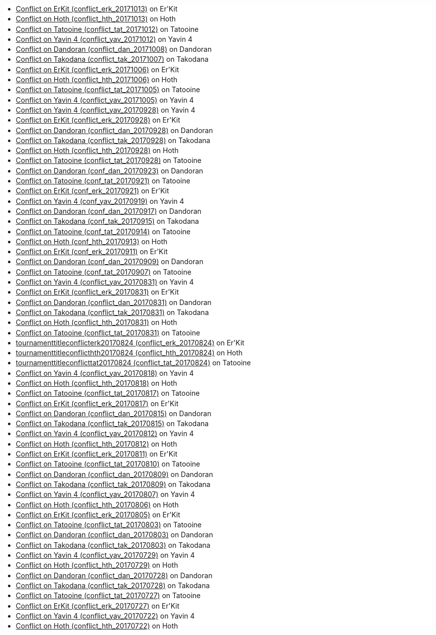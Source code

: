   * [Conflict on ErKit (conflict_erk_20171013)](conflict_erk_20171013.html) on Er'Kit
  * [Conflict on Hoth (conflict_hth_20171013)](conflict_hth_20171013.html) on Hoth
  * [Conflict on Tatooine (conflict_tat_20171012)](conflict_tat_20171012.html) on Tatooine
  * [Conflict on Yavin 4 (conflict_yav_20171012)](conflict_yav_20171012.html) on Yavin 4
  * [Conflict on Dandoran (conflict_dan_20171008)](conflict_dan_20171008.html) on Dandoran
  * [Conflict on Takodana (conflict_tak_20171007)](conflict_tak_20171007.html) on Takodana
  * [Conflict on ErKit (conflict_erk_20171006)](conflict_erk_20171006.html) on Er'Kit
  * [Conflict on Hoth (conflict_hth_20171006)](conflict_hth_20171006.html) on Hoth
  * [Conflict on Tatooine (conflict_tat_20171005)](conflict_tat_20171005.html) on Tatooine
  * [Conflict on Yavin 4 (conflict_yav_20171005)](conflict_yav_20171005.html) on Yavin 4
  * [Conflict on Yavin 4 (conflict_yav_20170928)](conflict_yav_20170928.html) on Yavin 4
  * [Conflict on ErKit (conflict_erk_20170928)](conflict_erk_20170928.html) on Er'Kit
  * [Conflict on Dandoran (conflict_dan_20170928)](conflict_dan_20170928.html) on Dandoran
  * [Conflict on Takodana (conflict_tak_20170928)](conflict_tak_20170928.html) on Takodana
  * [Conflict on Hoth (conflict_hth_20170928)](conflict_hth_20170928.html) on Hoth
  * [Conflict on Tatooine (conflict_tat_20170928)](conflict_tat_20170928.html) on Tatooine
  * [Conflict on Dandoran (conf_dan_20170923)](conf_dan_20170923.html) on Dandoran
  * [Conflict on Tatooine (conf_tat_20170921)](conf_tat_20170921.html) on Tatooine
  * [Conflict on ErKit (conf_erk_20170921)](conf_erk_20170921.html) on Er'Kit
  * [Conflict on Yavin 4 (conf_yav_20170919)](conf_yav_20170919.html) on Yavin 4
  * [Conflict on Dandoran (conf_dan_20170917)](conf_dan_20170917.html) on Dandoran
  * [Conflict on Takodana (conf_tak_20170915)](conf_tak_20170915.html) on Takodana
  * [Conflict on Tatooine (conf_tat_20170914)](conf_tat_20170914.html) on Tatooine
  * [Conflict on Hoth (conf_hth_20170913)](conf_hth_20170913.html) on Hoth
  * [Conflict on ErKit (conf_erk_20170911)](conf_erk_20170911.html) on Er'Kit
  * [Conflict on Dandoran (conf_dan_20170909)](conf_dan_20170909.html) on Dandoran
  * [Conflict on Tatooine (conf_tat_20170907)](conf_tat_20170907.html) on Tatooine
  * [Conflict on Yavin 4 (conflict_yav_20170831)](conflict_yav_20170831.html) on Yavin 4
  * [Conflict on ErKit (conflict_erk_20170831)](conflict_erk_20170831.html) on Er'Kit
  * [Conflict on Dandoran (conflict_dan_20170831)](conflict_dan_20170831.html) on Dandoran
  * [Conflict on Takodana (conflict_tak_20170831)](conflict_tak_20170831.html) on Takodana
  * [Conflict on Hoth (conflict_hth_20170831)](conflict_hth_20170831.html) on Hoth
  * [Conflict on Tatooine (conflict_tat_20170831)](conflict_tat_20170831.html) on Tatooine
  * [tournamenttitleconflicterk20170824 (conflict_erk_20170824)](conflict_erk_20170824.html) on Er'Kit
  * [tournamenttitleconflicthth20170824 (conflict_hth_20170824)](conflict_hth_20170824.html) on Hoth
  * [tournamenttitleconflicttat20170824 (conflict_tat_20170824)](conflict_tat_20170824.html) on Tatooine
  * [Conflict on Yavin 4 (conflict_yav_20170818)](conflict_yav_20170818.html) on Yavin 4
  * [Conflict on Hoth (conflict_hth_20170818)](conflict_hth_20170818.html) on Hoth
  * [Conflict on Tatooine (conflict_tat_20170817)](conflict_tat_20170817.html) on Tatooine
  * [Conflict on ErKit (conflict_erk_20170817)](conflict_erk_20170817.html) on Er'Kit
  * [Conflict on Dandoran (conflict_dan_20170815)](conflict_dan_20170815.html) on Dandoran
  * [Conflict on Takodana (conflict_tak_20170815)](conflict_tak_20170815.html) on Takodana
  * [Conflict on Yavin 4 (conflict_yav_20170812)](conflict_yav_20170812.html) on Yavin 4
  * [Conflict on Hoth (conflict_hth_20170812)](conflict_hth_20170812.html) on Hoth
  * [Conflict on ErKit (conflict_erk_20170811)](conflict_erk_20170811.html) on Er'Kit
  * [Conflict on Tatooine (conflict_tat_20170810)](conflict_tat_20170810.html) on Tatooine
  * [Conflict on Dandoran (conflict_dan_20170809)](conflict_dan_20170809.html) on Dandoran
  * [Conflict on Takodana (conflict_tak_20170809)](conflict_tak_20170809.html) on Takodana
  * [Conflict on Yavin 4 (conflict_yav_20170807)](conflict_yav_20170807.html) on Yavin 4
  * [Conflict on Hoth (conflict_hth_20170806)](conflict_hth_20170806.html) on Hoth
  * [Conflict on ErKit (conflict_erk_20170805)](conflict_erk_20170805.html) on Er'Kit
  * [Conflict on Tatooine (conflict_tat_20170803)](conflict_tat_20170803.html) on Tatooine
  * [Conflict on Dandoran (conflict_dan_20170803)](conflict_dan_20170803.html) on Dandoran
  * [Conflict on Takodana (conflict_tak_20170803)](conflict_tak_20170803.html) on Takodana
  * [Conflict on Yavin 4 (conflict_yav_20170729)](conflict_yav_20170729.html) on Yavin 4
  * [Conflict on Hoth (conflict_hth_20170729)](conflict_hth_20170729.html) on Hoth
  * [Conflict on Dandoran (conflict_dan_20170728)](conflict_dan_20170728.html) on Dandoran
  * [Conflict on Takodana (conflict_tak_20170728)](conflict_tak_20170728.html) on Takodana
  * [Conflict on Tatooine (conflict_tat_20170727)](conflict_tat_20170727.html) on Tatooine
  * [Conflict on ErKit (conflict_erk_20170727)](conflict_erk_20170727.html) on Er'Kit
  * [Conflict on Yavin 4 (conflict_yav_20170722)](conflict_yav_20170722.html) on Yavin 4
  * [Conflict on Hoth (conflict_hth_20170722)](conflict_hth_20170722.html) on Hoth